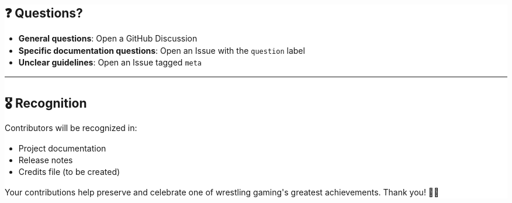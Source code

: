 ## ❓ Questions?

- **General questions**: Open a GitHub Discussion
- **Specific documentation questions**: Open an Issue with the `question` label
- **Unclear guidelines**: Open an Issue tagged `meta`

---

## 🎖️ Recognition

Contributors will be recognized in:
- Project documentation
- Release notes
- Credits file (to be created)

Your contributions help preserve and celebrate one of wrestling gaming's greatest achievements. Thank you! 🤼‍♂️
